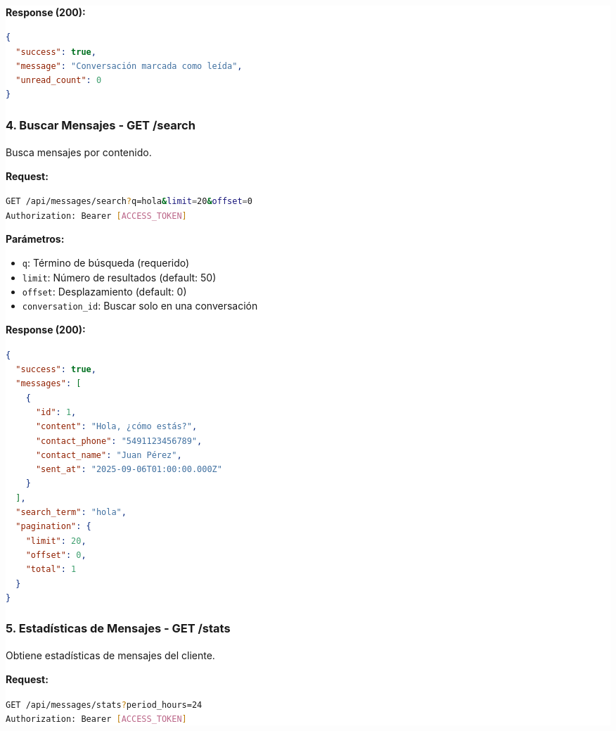 **Response (200):**
```json
{
  "success": true,
  "message": "Conversación marcada como leída",
  "unread_count": 0
}
```

### **4. Buscar Mensajes - GET /search**
Busca mensajes por contenido.

**Request:**
```bash
GET /api/messages/search?q=hola&limit=20&offset=0
Authorization: Bearer [ACCESS_TOKEN]
```

**Parámetros:**
- `q`: Término de búsqueda (requerido)
- `limit`: Número de resultados (default: 50)
- `offset`: Desplazamiento (default: 0)
- `conversation_id`: Buscar solo en una conversación

**Response (200):**
```json
{
  "success": true,
  "messages": [
    {
      "id": 1,
      "content": "Hola, ¿cómo estás?",
      "contact_phone": "5491123456789",
      "contact_name": "Juan Pérez",
      "sent_at": "2025-09-06T01:00:00.000Z"
    }
  ],
  "search_term": "hola",
  "pagination": {
    "limit": 20,
    "offset": 0,
    "total": 1
  }
}
```

### **5. Estadísticas de Mensajes - GET /stats**
Obtiene estadísticas de mensajes del cliente.

**Request:**
```bash
GET /api/messages/stats?period_hours=24
Authorization: Bearer [ACCESS_TOKEN]
```
